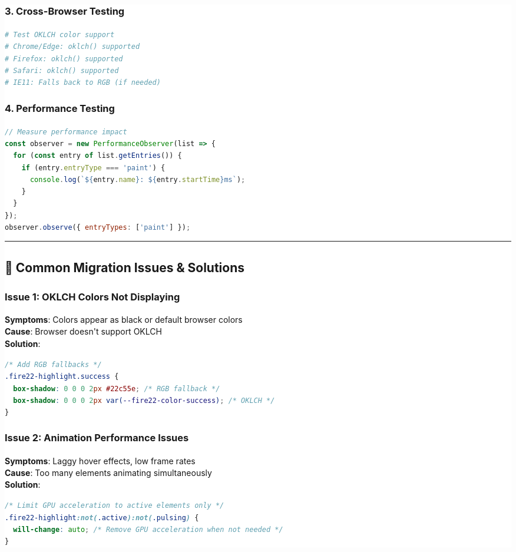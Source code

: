 ### 3. Cross-Browser Testing

```bash
# Test OKLCH color support
# Chrome/Edge: oklch() supported
# Firefox: oklch() supported
# Safari: oklch() supported
# IE11: Falls back to RGB (if needed)
```

### 4. Performance Testing

```javascript
// Measure performance impact
const observer = new PerformanceObserver(list => {
  for (const entry of list.getEntries()) {
    if (entry.entryType === 'paint') {
      console.log(`${entry.name}: ${entry.startTime}ms`);
    }
  }
});
observer.observe({ entryTypes: ['paint'] });
```

---

## 🐛 Common Migration Issues & Solutions

### Issue 1: OKLCH Colors Not Displaying

**Symptoms**: Colors appear as black or default browser colors  
**Cause**: Browser doesn't support OKLCH  
**Solution**:

```css
/* Add RGB fallbacks */
.fire22-highlight.success {
  box-shadow: 0 0 0 2px #22c55e; /* RGB fallback */
  box-shadow: 0 0 0 2px var(--fire22-color-success); /* OKLCH */
}
```

### Issue 2: Animation Performance Issues

**Symptoms**: Laggy hover effects, low frame rates  
**Cause**: Too many elements animating simultaneously  
**Solution**:

```css
/* Limit GPU acceleration to active elements only */
.fire22-highlight:not(.active):not(.pulsing) {
  will-change: auto; /* Remove GPU acceleration when not needed */
}
```
